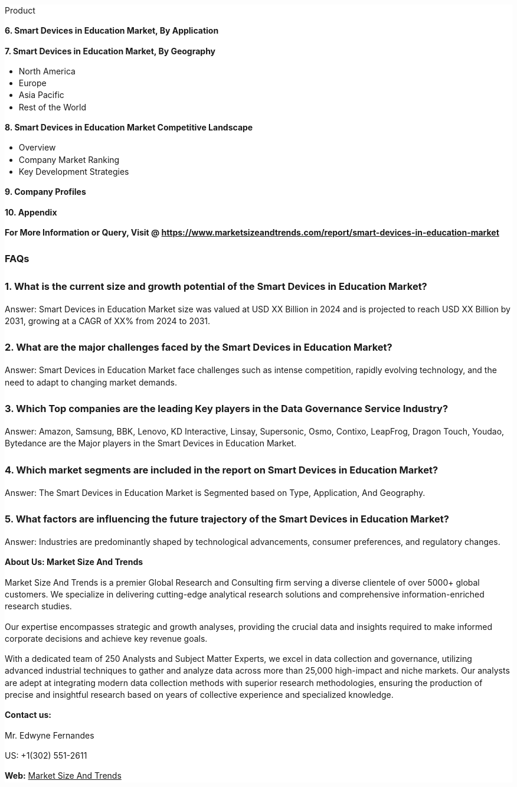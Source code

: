 Product</span></strong></p></div><div class="" data-test-id=""><p><strong><span class="">6. Smart Devices in Education Market, By Application</span></strong></p></div><div class="" data-test-id=""><p><strong><span class="">7. Smart Devices in Education Market, By Geography</span></strong></p></div><div class="" data-test-id=""><ul><li><span class="">North America</span></li><li><span class="">Europe</span></li><li><span class="">Asia Pacific</span></li><li><span class="">Rest of the World</span></li></ul></div><div class="" data-test-id=""><p><strong><span class="">8. Smart Devices in Education Market Competitive Landscape</span></strong></p></div><div class="" data-test-id=""><ul><li><span class="">Overview</span></li><li><span class="">Company Market Ranking</span></li><li><span class="">Key Development Strategies</span></li></ul></div><div class="" data-test-id=""><p><strong><span class="">9. Company Profiles</span></strong></p></div><div class="" data-test-id=""><p><strong><span class="">10. Appendix</span></strong></p></div><div class="" data-test-id=""><p><strong><span class="">For More Information or Query, Visit @ <a href="https://www.marketsizeandtrends.com/report/smart-devices-in-education-market" target="_blank">https://www.marketsizeandtrends.com/report/smart-devices-in-education-market</a></span></strong></p></div><div class="" data-test-id=""><div class="article-main__content" data-test-id="publishing-text-block"><h3><strong><span class="">FAQs</span></strong></h3></div><div class="article-main__content" data-test-id="publishing-text-block"><h3><span class="">1. What is the current size and growth potential of the Smart Devices in Education Market?</span></h3></div><div class="article-main__content" data-test-id="publishing-text-block"><p><span class="font-[700]">Answer</span><span class="">: Smart Devices in Education Market size was valued at USD XX Billion in 2024 and is projected to reach USD XX Billion by 2031, growing at a CAGR of XX% from 2024 to 2031.</span></p></div><div class="article-main__content" data-test-id="publishing-text-block"><h3><span class="">2. What are the major challenges faced by the Smart Devices in Education Market?</span></h3></div><div class="article-main__content" data-test-id="publishing-text-block"><p><span class="font-[700]">Answer</span><span class="">: Smart Devices in Education Market face challenges such as intense competition, rapidly evolving technology, and the need to adapt to changing market demands.</span></p></div><div class="article-main__content" data-test-id="publishing-text-block"><h3><span class="">3. Which Top companies are the leading Key players in the Data Governance Service Industry?</span></h3></div><div class="article-main__content" data-test-id="publishing-text-block"><p><span class="font-[700]">Answer</span><span class="">: Amazon, Samsung, BBK, Lenovo, KD Interactive, Linsay, Supersonic, Osmo, Contixo, LeapFrog, Dragon Touch, Youdao, Bytedance are the Major players in the Smart Devices in Education Market.</span></p></div><div class="article-main__content" data-test-id="publishing-text-block"><h3><span class="">4. Which market segments are included in the report on Smart Devices in Education Market?</span></h3></div><div class="article-main__content" data-test-id="publishing-text-block"><p><span class="font-[700]">Answer</span><span class="">: The Smart Devices in Education Market is Segmented based on Type, Application, And Geography.</span></p></div><div class="article-main__content" data-test-id="publishing-text-block"><h3><span class="">5. What factors are influencing the future trajectory of the Smart Devices in Education Market?</span></h3></div><div class="article-main__content" data-test-id="publishing-text-block"><p><span class="font-[700]">Answer:</span><span class="">&nbsp;Industries are predominantly shaped by technological advancements, consumer preferences, and regulatory changes.</span></p></div><p><strong><span class="">About Us: Market Size And Trends</span></strong></p></div><div class="" data-test-id=""><p><span class="">Market Size And Trends is a premier Global Research and Consulting firm serving a diverse clientele of over 5000+ global customers. We specialize in delivering cutting-edge analytical research solutions and comprehensive information-enriched research studies.</span></p></div><div class="" data-test-id=""><p><span class="">Our expertise encompasses strategic and growth analyses, providing the crucial data and insights required to make informed corporate decisions and achieve key revenue goals.</span></p></div><div class="" data-test-id=""><p><span class="">With a dedicated team of 250 Analysts and Subject Matter Experts, we excel in data collection and governance, utilizing advanced industrial techniques to gather and analyze data across more than 25,000 high-impact and niche markets. Our analysts are adept at integrating modern data collection methods with superior research methodologies, ensuring the production of precise and insightful research based on years of collective experience and specialized knowledge.</span></p></div><div class="" data-test-id=""><p><strong><span class="">Contact us:</span></strong></p></div><div class="" data-test-id=""><p><span class="">Mr. Edwyne Fernandes</span></p></div><div class="" data-test-id=""><p><span class="">US: +1(302) 551-2611<br /></span></p><p><span class=""><strong>Web:</strong> <a href="https://www.marketsizeandtrends.com/" target="_blank">Market Size And Trends</a></span></p></div>
